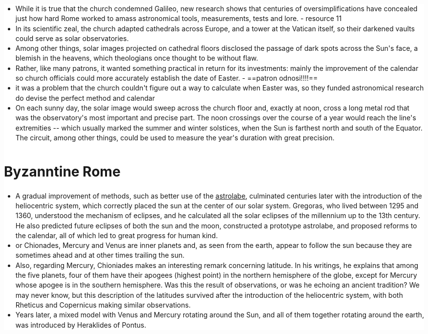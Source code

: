 - While it is true that the church condemned Galileo, new research shows that centuries of oversimplifications have concealed just how hard Rome worked to amass astronomical tools, measurements, tests and lore. - resource 11
- In its scientific zeal, the church adapted cathedrals across Europe, and a tower at the Vatican itself, so their darkened vaults could serve as solar observatories.
- Among other things, solar images projected on cathedral floors disclosed the passage of dark spots across the Sun's face, a blemish in the heavens, which theologians once thought to be without flaw.
- Rather, like many patrons, it wanted something practical in return for its investments: mainly the improvement of the calendar so church officials could more accurately establish the date of Easter. - ==patron odnosi!!!!==
- it was a problem that the church couldn't figure out a way to calculate when Easter was, so they funded astronomical research do devise the perfect method and calendar
- On each sunny day, the solar image would sweep across the church floor and, exactly at noon, cross a long metal rod that was the observatory's most important and precise part. The noon crossings over the course of a year would reach the line's extremities -- which usually marked the summer and winter solstices, when the Sun is farthest north and south of the Equator. The circuit, among other things, could be used to measure the year's duration with great precision.

# Byzanntine Rome
- A gradual improvement of methods, such as better use of the [astrolabe](https://www.ancient-origins.net/news-history-archaeology/earliest-known-marine-navigation-tool-revealed-scanning-technology-009046), culminated centuries later with the introduction of the heliocentric system, which correctly placed the sun at the center of our solar system. Gregoras, who lived between 1295 and 1360, understood the mechanism of eclipses, and he calculated all the solar eclipses of the millennium up to the 13th century. He also predicted future eclipses of both the sun and the moon, constructed a prototype astrolabe, and proposed reforms to the calendar, all of which led to great progress for human kind.
- or Chionades, Mercury and Venus are inner planets and, as seen from the earth, appear to follow the sun because they are sometimes ahead and at other times trailing the sun.
- Also, regarding Mercury, Chioniades makes an interesting remark concerning latitude. In his writings, he explains that among the five planets, four of them have their apogees (highest point) in the northern hemisphere of the globe, except for Mercury whose apogee is in the southern hemisphere. Was this the result of observations, or was he echoing an ancient tradition? We may never know, but this description of the latitudes survived after the introduction of the heliocentric system, with both Rheticus and Copernicus making similar observations.
- Years later, a mixed model with Venus and Mercury rotating around the Sun, and all of them together rotating around the earth, was introduced by Heraklides of Pontus.